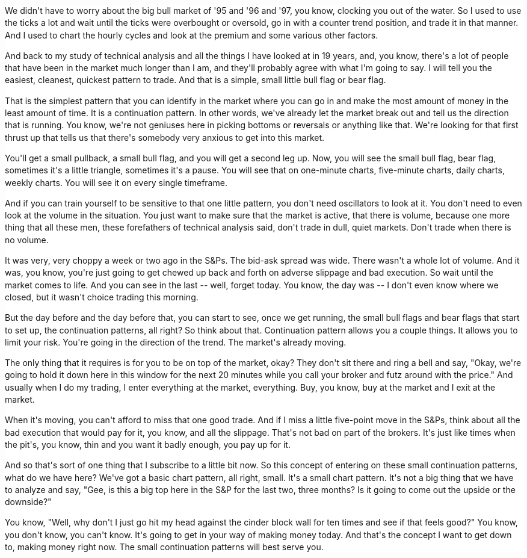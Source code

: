 We didn't have to worry about the big bull market of '95 and '96 and '97, you know, clocking you out of the water. So I used to use the ticks a lot and wait until the ticks were overbought or oversold, go in with a counter trend position, and trade it in that manner. And I used to chart the hourly cycles and look at the premium and some various other factors.

And back to my study of technical analysis and all the things I have looked at in 19 years, and, you know, there's a lot of people that have been in the market much longer than I am, and they'll probably agree with what I'm going to say. I will tell you the easiest, cleanest, quickest pattern to trade. And that is a simple, small little bull flag or bear flag.

That is the simplest pattern that you can identify in the market where you can go in and make the most amount of money in the least amount of time. It is a continuation pattern. In other words, we've already let the market break out and tell us the direction that is running. You know, we're not geniuses here in picking bottoms or reversals or anything like that. We're looking for that first thrust up that tells us that there's somebody very anxious to get into this market.

You'll get a small pullback, a small bull flag, and you will get a second leg up. Now, you will see the small bull flag, bear flag, sometimes it's a little triangle, sometimes it's a pause. You will see that on one-minute charts, five-minute charts, daily charts, weekly charts. You will see it on every single timeframe.

And if you can train yourself to be sensitive to that one little pattern, you don't need oscillators to look at it. You don't need to even look at the volume in the situation. You just want to make sure that the market is active, that there is volume, because one more thing that all these men, these forefathers of technical analysis said, don't trade in dull, quiet markets. Don't trade when there is no volume.

It was very, very choppy a week or two ago in the S&Ps. The bid-ask spread was wide. There wasn't a whole lot of volume. And it was, you know, you're just going to get chewed up back and forth on adverse slippage and bad execution. So wait until the market comes to life. And you can see in the last -- well, forget today. You know, the day was -- I don't even know where we closed, but it wasn't choice trading this morning.

But the day before and the day before that, you can start to see, once we get running, the small bull flags and bear flags that start to set up, the continuation patterns, all right? So think about that. Continuation pattern allows you a couple things. It allows you to limit your risk. You're going in the direction of the trend. The market's already moving.

The only thing that it requires is for you to be on top of the market, okay? They don't sit there and ring a bell and say, "Okay, we're going to hold it down here in this window for the next 20 minutes while you call your broker and futz around with the price." And usually when I do my trading, I enter everything at the market, everything. Buy, you know, buy at the market and I exit at the market.

When it's moving, you can't afford to miss that one good trade. And if I miss a little five-point move in the S&Ps, think about all the bad execution that would pay for it, you know, and all the slippage. That's not bad on part of the brokers. It's just like times when the pit's, you know, thin and you want it badly enough, you pay up for it.

And so that's sort of one thing that I subscribe to a little bit now. So this concept of entering on these small continuation patterns, what do we have here? We've got a basic chart pattern, all right, small. It's a small chart pattern. It's not a big thing that we have to analyze and say, "Gee, is this a big top here in the S&P for the last two, three months? Is it going to come out the upside or the downside?"

You know, "Well, why don't I just go hit my head against the cinder block wall for ten times and see if that feels good?" You know, you don't know, you can't know. It's going to get in your way of making money today. And that's the concept I want to get down to, making money right now. The small continuation patterns will best serve you.
